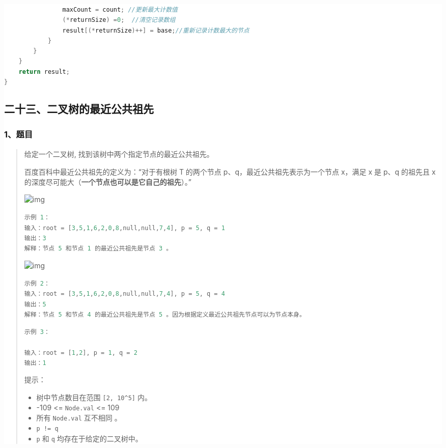```c
                maxCount = count; //更新最大计数值
                (*returnSize) =0;  //清空记录数组
                result[(*returnSize)++] = base;//重新记录计数最大的节点
            }
        }
    }
    return result;
}
```

## 二十三、二叉树的最近公共祖先

### 1、题目

> 给定一个二叉树, 找到该树中两个指定节点的最近公共祖先。
>
> 百度百科中最近公共祖先的定义为：“对于有根树 T 的两个节点 p、q，最近公共祖先表示为一个节点 x，满足 x 是 p、q 的祖先且 x 的深度尽可能大（**一个节点也可以是它自己的祖先**）。”
>
> ![img](https://assets.leetcode.com/uploads/2018/12/14/binarytree.png)
>
> ```c
> 示例 1：
> 输入：root = [3,5,1,6,2,0,8,null,null,7,4], p = 5, q = 1
> 输出：3
> 解释：节点 5 和节点 1 的最近公共祖先是节点 3 。
> ```
>
> ![img](https://assets.leetcode.com/uploads/2018/12/14/binarytree.png)
>
> ```c
> 示例 2：
> 输入：root = [3,5,1,6,2,0,8,null,null,7,4], p = 5, q = 4
> 输出：5
> 解释：节点 5 和节点 4 的最近公共祖先是节点 5 。因为根据定义最近公共祖先节点可以为节点本身。
> ```
>
> ```c
> 示例 3：
> 
> 输入：root = [1,2], p = 1, q = 2
> 输出：1
> ```
>
>
> 提示：
>
> * 树中节点数目在范围 `[2, 10^5]` 内。
> * -109 <= `Node.val` <= 109
> * 所有 `Node.val` 互不相同 。
> * `p != q`
> * `p` 和 `q` 均存在于给定的二叉树中。
